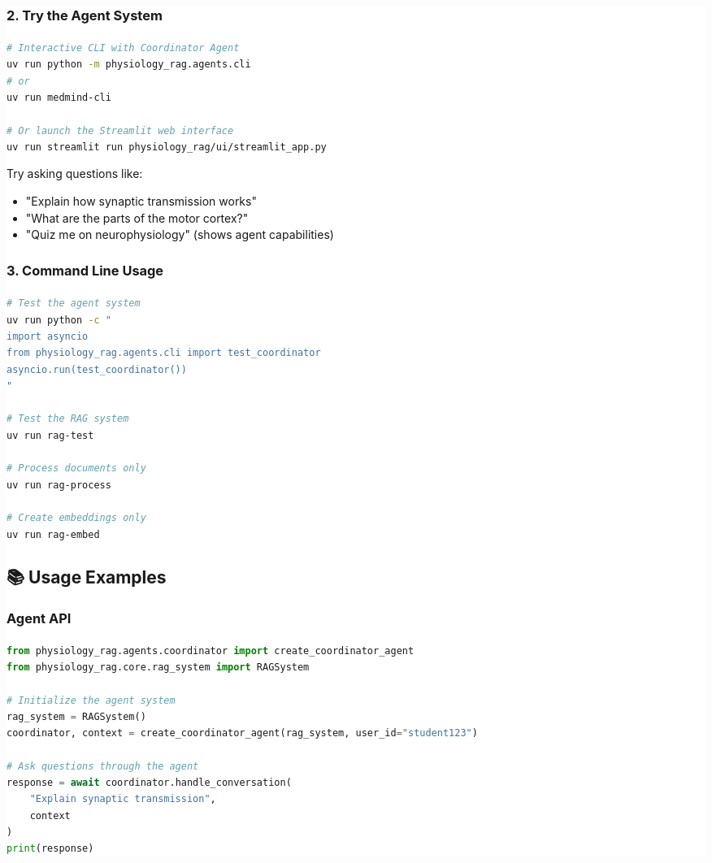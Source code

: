 ### 2. Try the Agent System

```bash
# Interactive CLI with Coordinator Agent
uv run python -m physiology_rag.agents.cli
# or
uv run medmind-cli

# Or launch the Streamlit web interface
uv run streamlit run physiology_rag/ui/streamlit_app.py
```

Try asking questions like:
- "Explain how synaptic transmission works"
- "What are the parts of the motor cortex?"
- "Quiz me on neurophysiology" (shows agent capabilities)

### 3. Command Line Usage

```bash
# Test the agent system
uv run python -c "
import asyncio
from physiology_rag.agents.cli import test_coordinator
asyncio.run(test_coordinator())
"

# Test the RAG system
uv run rag-test

# Process documents only
uv run rag-process

# Create embeddings only  
uv run rag-embed
```

## 📚 Usage Examples

### Agent API

```python
from physiology_rag.agents.coordinator import create_coordinator_agent
from physiology_rag.core.rag_system import RAGSystem

# Initialize the agent system
rag_system = RAGSystem()
coordinator, context = create_coordinator_agent(rag_system, user_id="student123")

# Ask questions through the agent
response = await coordinator.handle_conversation(
    "Explain synaptic transmission", 
    context
)
print(response)
```

